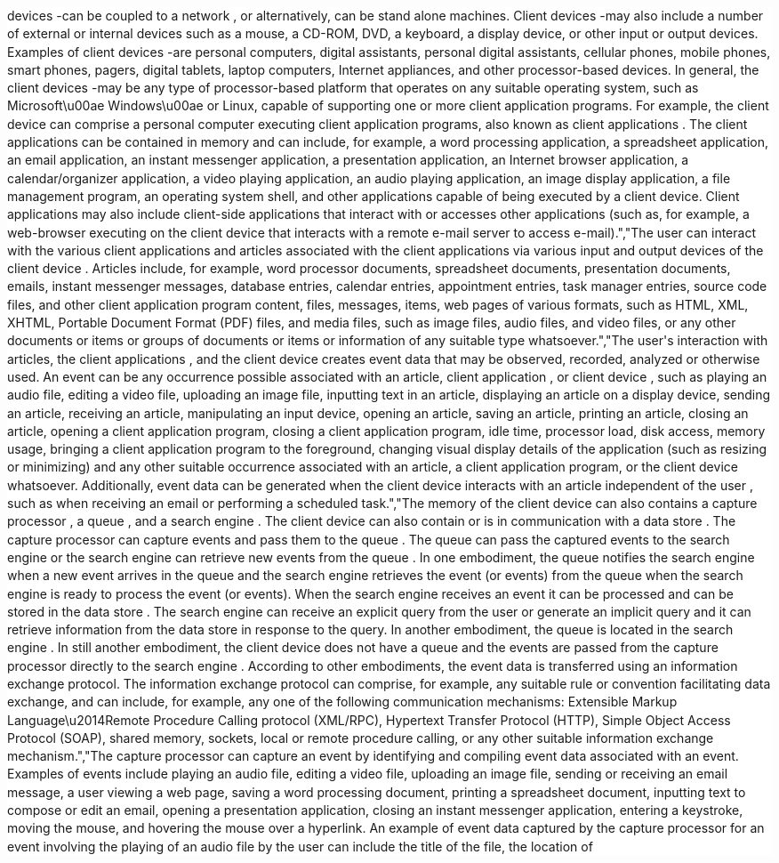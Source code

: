 devices -can be coupled to a network , or alternatively, can be stand alone machines. Client devices -may also include a number of external or internal devices such as a mouse, a CD-ROM, DVD, a keyboard, a display device, or other input or output devices. Examples of client devices -are personal computers, digital assistants, personal digital assistants, cellular phones, mobile phones, smart phones, pagers, digital tablets, laptop computers, Internet appliances, and other processor-based devices. In general, the client devices -may be any type of processor-based platform that operates on any suitable operating system, such as Microsoft\u00ae Windows\u00ae or Linux, capable of supporting one or more client application programs. For example, the client device can comprise a personal computer executing client application programs, also known as client applications . The client applications  can be contained in memory  and can include, for example, a word processing application, a spreadsheet application, an email application, an instant messenger application, a presentation application, an Internet browser application, a calendar\/organizer application, a video playing application, an audio playing application, an image display application, a file management program, an operating system shell, and other applications capable of being executed by a client device. Client applications may also include client-side applications that interact with or accesses other applications (such as, for example, a web-browser executing on the client device that interacts with a remote e-mail server to access e-mail).","The user can interact with the various client applications  and articles associated with the client applications  via various input and output devices of the client device . Articles include, for example, word processor documents, spreadsheet documents, presentation documents, emails, instant messenger messages, database entries, calendar entries, appointment entries, task manager entries, source code files, and other client application program content, files, messages, items, web pages of various formats, such as HTML, XML, XHTML, Portable Document Format (PDF) files, and media files, such as image files, audio files, and video files, or any other documents or items or groups of documents or items or information of any suitable type whatsoever.","The user's interaction with articles, the client applications , and the client device creates event data that may be observed, recorded, analyzed or otherwise used. An event can be any occurrence possible associated with an article, client application , or client device , such as playing an audio file, editing a video file, uploading an image file, inputting text in an article, displaying an article on a display device, sending an article, receiving an article, manipulating an input device, opening an article, saving an article, printing an article, closing an article, opening a client application program, closing a client application program, idle time, processor load, disk access, memory usage, bringing a client application program to the foreground, changing visual display details of the application (such as resizing or minimizing) and any other suitable occurrence associated with an article, a client application program, or the client device whatsoever. Additionally, event data can be generated when the client device interacts with an article independent of the user , such as when receiving an email or performing a scheduled task.","The memory  of the client device can also contains a capture processor , a queue , and a search engine . The client device can also contain or is in communication with a data store . The capture processor  can capture events and pass them to the queue . The queue  can pass the captured events to the search engine  or the search engine  can retrieve new events from the queue . In one embodiment, the queue  notifies the search engine  when a new event arrives in the queue  and the search engine  retrieves the event (or events) from the queue  when the search engine  is ready to process the event (or events). When the search engine receives an event it can be processed and can be stored in the data store . The search engine  can receive an explicit query from the user or generate an implicit query and it can retrieve information from the data store  in response to the query. In another embodiment, the queue is located in the search engine . In still another embodiment, the client device does not have a queue and the events are passed from the capture processor  directly to the search engine . According to other embodiments, the event data is transferred using an information exchange protocol. The information exchange protocol can comprise, for example, any suitable rule or convention facilitating data exchange, and can include, for example, any one of the following communication mechanisms: Extensible Markup Language\u2014Remote Procedure Calling protocol (XML\/RPC), Hypertext Transfer Protocol (HTTP), Simple Object Access Protocol (SOAP), shared memory, sockets, local or remote procedure calling, or any other suitable information exchange mechanism.","The capture processor  can capture an event by identifying and compiling event data associated with an event. Examples of events include playing an audio file, editing a video file, uploading an image file, sending or receiving an email message, a user viewing a web page, saving a word processing document, printing a spreadsheet document, inputting text to compose or edit an email, opening a presentation application, closing an instant messenger application, entering a keystroke, moving the mouse, and hovering the mouse over a hyperlink. An example of event data captured by the capture processor  for an event involving the playing of an audio file by the user can include the title of the file, the location of